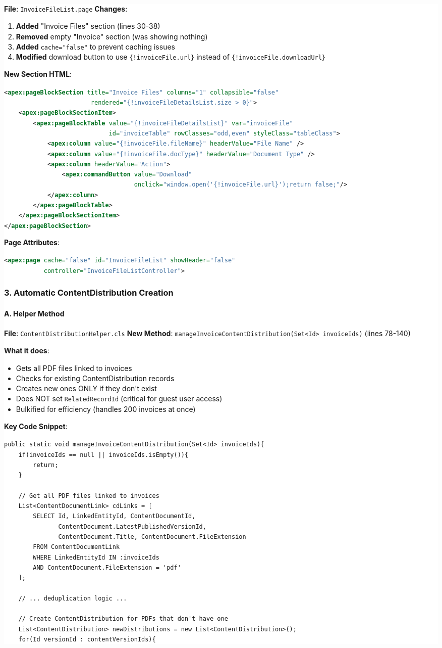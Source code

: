 **File**: `InvoiceFileList.page`
**Changes**:
1. **Added** "Invoice Files" section (lines 30-38)
2. **Removed** empty "Invoice" section (was showing nothing)
3. **Added** `cache="false"` to prevent caching issues
4. **Modified** download button to use `{!invoiceFile.url}` instead of `{!invoiceFile.downloadUrl}`

**New Section HTML**:
```xml
<apex:pageBlockSection title="Invoice Files" columns="1" collapsible="false"
                        rendered="{!invoiceFileDetailsList.size > 0}">
    <apex:pageBlockSectionItem>
        <apex:pageBlockTable value="{!invoiceFileDetailsList}" var="invoiceFile"
                             id="invoiceTable" rowClasses="odd,even" styleClass="tableClass">
            <apex:column value="{!invoiceFile.fileName}" headerValue="File Name" />
            <apex:column value="{!invoiceFile.docType}" headerValue="Document Type" />
            <apex:column headerValue="Action">
                <apex:commandButton value="Download"
                                    onclick="window.open('{!invoiceFile.url}');return false;"/>
            </apex:column>
        </apex:pageBlockTable>
    </apex:pageBlockSectionItem>
</apex:pageBlockSection>
```

**Page Attributes**:
```xml
<apex:page cache="false" id="InvoiceFileList" showHeader="false"
           controller="InvoiceFileListController">
```

### 3. Automatic ContentDistribution Creation

#### A. Helper Method

**File**: `ContentDistributionHelper.cls`
**New Method**: `manageInvoiceContentDistribution(Set<Id> invoiceIds)` (lines 78-140)

**What it does**:
- Gets all PDF files linked to invoices
- Checks for existing ContentDistribution records
- Creates new ones ONLY if they don't exist
- Does NOT set `RelatedRecordId` (critical for guest user access)
- Bulkified for efficiency (handles 200 invoices at once)

**Key Code Snippet**:
```apex
public static void manageInvoiceContentDistribution(Set<Id> invoiceIds){
    if(invoiceIds == null || invoiceIds.isEmpty()){
        return;
    }

    // Get all PDF files linked to invoices
    List<ContentDocumentLink> cdLinks = [
        SELECT Id, LinkedEntityId, ContentDocumentId,
               ContentDocument.LatestPublishedVersionId,
               ContentDocument.Title, ContentDocument.FileExtension
        FROM ContentDocumentLink
        WHERE LinkedEntityId IN :invoiceIds
        AND ContentDocument.FileExtension = 'pdf'
    ];

    // ... deduplication logic ...

    // Create ContentDistribution for PDFs that don't have one
    List<ContentDistribution> newDistributions = new List<ContentDistribution>();
    for(Id versionId : contentVersionIds){
```
